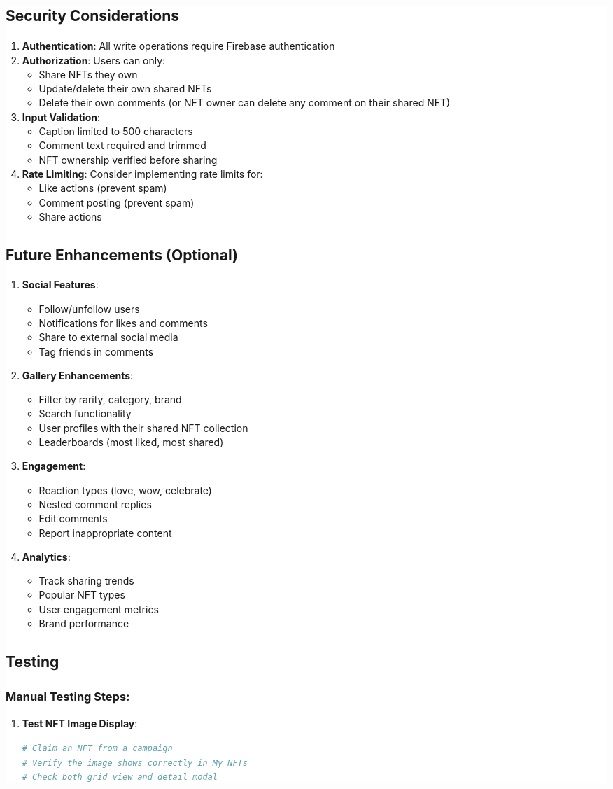 ## Security Considerations

1. **Authentication**: All write operations require Firebase authentication
2. **Authorization**: Users can only:
   - Share NFTs they own
   - Update/delete their own shared NFTs
   - Delete their own comments (or NFT owner can delete any comment on their shared NFT)
3. **Input Validation**:
   - Caption limited to 500 characters
   - Comment text required and trimmed
   - NFT ownership verified before sharing
4. **Rate Limiting**: Consider implementing rate limits for:
   - Like actions (prevent spam)
   - Comment posting (prevent spam)
   - Share actions

## Future Enhancements (Optional)

1. **Social Features**:
   - Follow/unfollow users
   - Notifications for likes and comments
   - Share to external social media
   - Tag friends in comments

2. **Gallery Enhancements**:
   - Filter by rarity, category, brand
   - Search functionality
   - User profiles with their shared NFT collection
   - Leaderboards (most liked, most shared)

3. **Engagement**:
   - Reaction types (love, wow, celebrate)
   - Nested comment replies
   - Edit comments
   - Report inappropriate content

4. **Analytics**:
   - Track sharing trends
   - Popular NFT types
   - User engagement metrics
   - Brand performance

## Testing

### Manual Testing Steps:

1. **Test NFT Image Display**:
   ```bash
   # Claim an NFT from a campaign
   # Verify the image shows correctly in My NFTs
   # Check both grid view and detail modal
   ```
